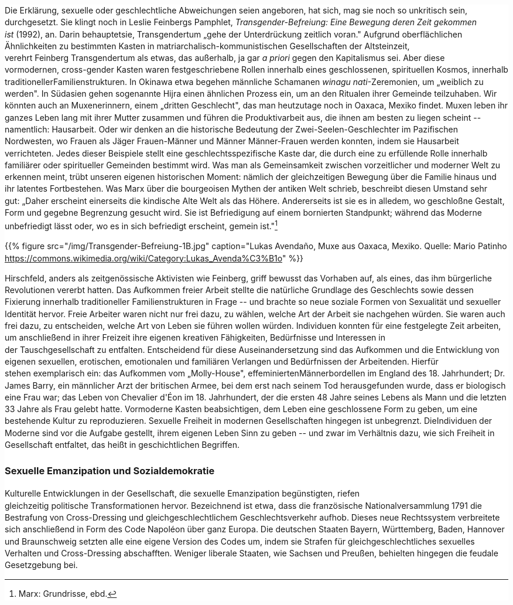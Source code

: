 Die Erklärung, sexuelle oder geschlechtliche Abweichungen seien angeboren, hat sich, mag sie noch so unkritisch sein, durchgesetzt. Sie klingt noch in Leslie Feinbergs Pamphlet, *Transgender-Befreiung: Eine Bewegung deren Zeit gekommen ist* (1992), an. Darin behauptetsie, Transgendertum „gehe der Unterdrückung zeitlich voran." Aufgrund oberflächlichen Ähnlichkeiten zu bestimmten Kasten in matriarchalisch-kommunistischen Gesellschaften der Altsteinzeit, verehrt Feinberg Transgendertum als etwas, das außerhalb, ja gar *a priori* gegen den Kapitalismus sei. Aber diese vormodernen, cross-gender Kasten waren festgeschriebene Rollen innerhalb eines geschlossenen, spirituellen Kosmos, innerhalb traditionellerFamilienstrukturen. In Okinawa etwa begehen männliche Schamanen *winagu nati*-Zeremonien, um „weiblich zu werden". In Südasien gehen sogenannte Hijra einen ähnlichen Prozess ein, um an den Ritualen ihrer Gemeinde teilzuhaben. Wir könnten auch an Muxenerinnern, einem „dritten Geschlecht", das man heutzutage noch in Oaxaca, Mexiko findet. Muxen leben ihr ganzes Leben lang mit ihrer Mutter zusammen und führen die Produktivarbeit aus, die ihnen am besten zu liegen scheint -- namentlich: Hausarbeit. Oder wir denken an die historische Bedeutung der Zwei-Seelen-Geschlechter im Pazifischen Nordwesten, wo Frauen als Jäger Frauen-Männer und Männer Männer-Frauen werden konnten, indem sie Hausarbeit verrichteten. Jedes dieser Beispiele stellt eine geschlechtsspezifische Kaste dar, die durch eine zu erfüllende Rolle innerhalb familiärer oder spiritueller Gemeinden bestimmt wird. Was man als Gemeinsamkeit zwischen vorzeitlicher und moderner Welt zu erkennen meint, trübt unseren eigenen historischen Moment: nämlich der gleichzeitigen Bewegung über die Familie hinaus und ihr latentes Fortbestehen. Was Marx über die bourgeoisen Mythen der antiken Welt schrieb, beschreibt diesen Umstand sehr gut: „Daher erscheint einerseits die kindische Alte Welt als das Höhere. Andererseits ist sie es in alledem, wo geschloßne Gestalt, Form und gegebne Begrenzung gesucht wird. Sie ist Befriedigung auf einem bornierten Standpunkt; während das Moderne unbefriedigt lässt oder, wo es in sich befriedigt erscheint, gemein ist."[^4]


{{% figure src="/img/Transgender-Befreiung-1B.jpg" caption="Lukas Avendaño, Muxe aus Oaxaca, Mexiko. Quelle: Mario Patinho <https://commons.wikimedia.org/wiki/Category:Lukas_Avenda%C3%B1o>" %}}


Hirschfeld, anders als zeitgenössische Aktivisten wie Feinberg, griff bewusst das Vorhaben auf, als eines, das ihm bürgerliche Revolutionen vererbt hatten. Das Aufkommen freier Arbeit stellte die natürliche Grundlage des Geschlechts sowie dessen Fixierung innerhalb traditioneller Familienstrukturen in Frage -- und brachte so neue soziale Formen von Sexualität und sexueller Identität hervor. Freie Arbeiter waren nicht nur frei dazu, zu wählen, welche Art der Arbeit sie nachgehen würden. Sie waren auch frei dazu, zu entscheiden, welche Art von Leben sie führen wollen würden. Individuen konnten für eine festgelegte Zeit arbeiten, um anschließend in ihrer Freizeit ihre eigenen kreativen Fähigkeiten, Bedürfnisse und Interessen in der Tauschgesellschaft zu entfalten. Entscheidend für diese Auseinandersetzung sind das Aufkommen und die Entwicklung von eigenen sexuellen, erotischen, emotionalen und familiären Verlangen und Bedürfnissen der Arbeitenden. Hierfür stehen exemplarisch ein: das Aufkommen vom „Molly-House", effeminiertenMännerbordellen im England des 18. Jahrhundert; Dr. James Barry, ein männlicher Arzt der britischen Armee, bei dem erst nach seinem Tod herausgefunden wurde, dass er biologisch eine Frau war; das Leben von Chevalier d'Éon im 18. Jahrhundert, der die ersten 48 Jahre seines Lebens als Mann und die letzten 33 Jahre als Frau gelebt hatte. Vormoderne Kasten beabsichtigen, dem Leben eine geschlossene Form zu geben, um eine bestehende Kultur zu reproduzieren. Sexuelle Freiheit in modernen Gesellschaften hingegen ist unbegrenzt. DieIndividuen der Moderne sind vor die Aufgabe gestellt, ihrem eigenen Leben Sinn zu geben -- und zwar im Verhältnis dazu, wie sich Freiheit in Gesellschaft entfaltet, das heißt in geschichtlichen Begriffen.

### Sexuelle Emanzipation und Sozialdemokratie

Kulturelle Entwicklungen in der Gesellschaft, die sexuelle Emanzipation begünstigten, riefen gleichzeitig politische Transformationen hervor. Bezeichnend ist etwa, dass die französische Nationalversammlung 1791 die Bestrafung von Cross-Dressing und gleichgeschlechtlichem Geschlechtsverkehr aufhob. Dieses neue Rechtssystem verbreitete sich anschließend in Form des Code Napoléon über ganz Europa. Die deutschen Staaten Bayern, Württemberg, Baden, Hannover und Braunschweig setzten alle eine eigene Version des Codes um, indem sie Strafen für gleichgeschlechtliches sexuelles Verhalten und Cross-Dressing abschafften. Weniger liberale Staaten, wie Sachsen und Preußen, behielten hingegen die feudale Gesetzgebung bei.


[^1]: Karl Marx: Ökonomisch-philosophische Manuskripte. MEW 40, S. 535.
[^2]: ​Marx: Grundrisse der Kritik der politischen Ökonomie. MEW 42, S. 396.
[^3]: ​ Anm. d. Übersetzerin: Im Original „sex and gender". Aufgrund der Schwierigkeit, diese Begriffe im Deutschen zu unterscheiden, wurden sinngemäße Übersetzungen gewählt, die entsprechende Aspekte kontextabhängig stärker betonen.  
[^4]: ​Marx: Grundrisse, ebd.​
[^5]: ​Karl Kautsky: Der Staatssozialismus. In: Der Sozialdemokrat, 1881; Karl Kautsky: Die Abschaffung des Staates. In: ebd.
[^6]: ​August Bebel: The Man Who Spoke Out. 80th Anniversary of a Landmark in Gay Rights. (Übersetzer: John Lauritsen) In:* Gay News*, 1978, S. 136.
[^7]: ​W. I. Lenin: Was tun? Ausgewählte Werke. Band I, S. 175f.
[^8]: ​ebd., S. 191f.
[^9]: ​Dan Healey: Homosexual desire in Revolutionary Russia. The regulation of sexual and gender dissent. Chicago 2001, S. 170.
[^10]: ​Leon Trotsky: The revolution betrayed. What is the Soviet Union and where is it going? New York 2009, S. 162f.
[^11]: ebd., S. 267.